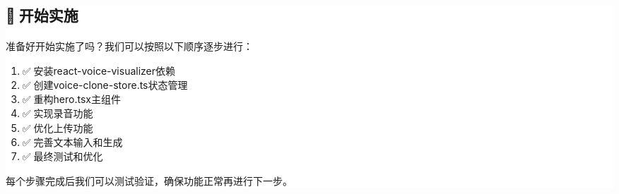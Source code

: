 ## 🚀 开始实施

准备好开始实施了吗？我们可以按照以下顺序逐步进行：

1. ✅ 安装react-voice-visualizer依赖
2. ✅ 创建voice-clone-store.ts状态管理
3. ✅ 重构hero.tsx主组件
4. ✅ 实现录音功能
5. ✅ 优化上传功能
6. ✅ 完善文本输入和生成
7. ✅ 最终测试和优化

每个步骤完成后我们可以测试验证，确保功能正常再进行下一步。
